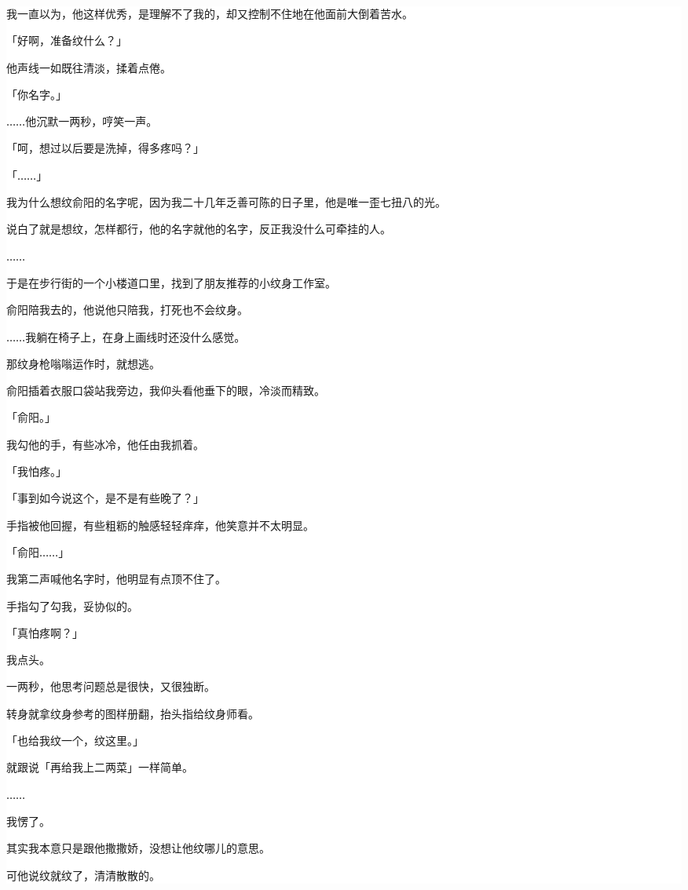 我一直以为，他这样优秀，是理解不了我的，却又控制不住地在他面前大倒着苦水。

「好啊，准备纹什么？」

他声线一如既往清淡，揉着点倦。

「你名字。」

……他沉默一两秒，哼笑一声。

「呵，想过以后要是洗掉，得多疼吗？」

「……」

我为什么想纹俞阳的名字呢，因为我二十几年乏善可陈的日子里，他是唯一歪七扭八的光。

说白了就是想纹，怎样都行，他的名字就他的名字，反正我没什么可牵挂的人。

……

于是在步行街的一个小楼道口里，找到了朋友推荐的小纹身工作室。

俞阳陪我去的，他说他只陪我，打死也不会纹身。

……我躺在椅子上，在身上画线时还没什么感觉。

那纹身枪嗡嗡运作时，就想逃。

俞阳插着衣服口袋站我旁边，我仰头看他垂下的眼，冷淡而精致。

「俞阳。」

我勾他的手，有些冰冷，他任由我抓着。

「我怕疼。」

「事到如今说这个，是不是有些晚了？」

手指被他回握，有些粗粝的触感轻轻痒痒，他笑意并不太明显。

「俞阳……」

我第二声喊他名字时，他明显有点顶不住了。

手指勾了勾我，妥协似的。

「真怕疼啊？」

我点头。

一两秒，他思考问题总是很快，又很独断。

转身就拿纹身参考的图样册翻，抬头指给纹身师看。

「也给我纹一个，纹这里。」

就跟说「再给我上二两菜」一样简单。

……

我愣了。

其实我本意只是跟他撒撒娇，没想让他纹哪儿的意思。

可他说纹就纹了，清清散散的。
